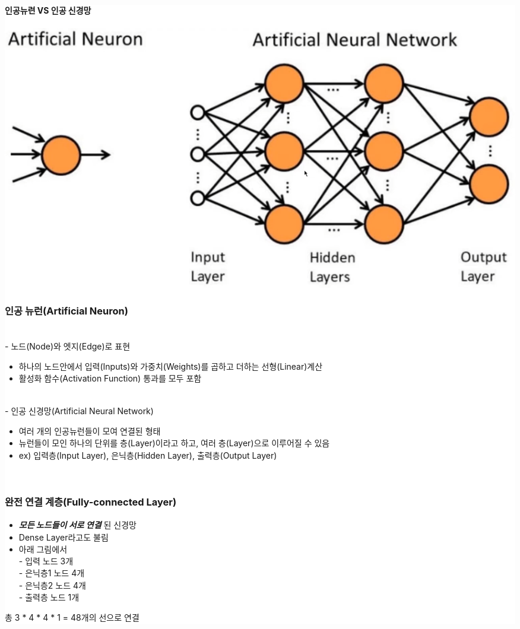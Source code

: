 <h4>인공뉴련 VS 인공 신경망</h4>

<img src="Artificial_Neuron.png"/>

### 인공 뉴런(Artificial Neuron)
</br>- 노드(Node)와 엣지(Edge)로 표현
 * 하나의 노드안에서 입력(Inputs)와 가중치(Weights)를 곱하고 더하는 선형(Linear)계산
 * 활성화 함수(Activation Function) 통과를 모두 포함

</br>- 인공 신경망(Artificial Neural Network)
 * 여러 개의 인공뉴런들이 모여 연결된 형태
 * 뉴런들이 모인 하나의 단위를 층(Layer)이라고 하고, 여러 층(Layer)으로 이루어질 수 있음
 * ex) 입력층(Input Layer), 은닉층(Hidden Layer), 출력층(Output Layer)
</br>

### 완전 연결 계층(Fully-connected Layer)

 - ***모든 노드들이 서로 연결*** </b>된 신경망
 - Dense Layer라고도 불림
 - 아래 그림에서
<br>- 입력 노드 3개<br>- 은닉층1 노드 4개<br>- 은닉층2 노드 4개<br>- 출력층 노드 1개<br>

총 3 * 4 * 4 * 1 = 48개의 선으로 연결

